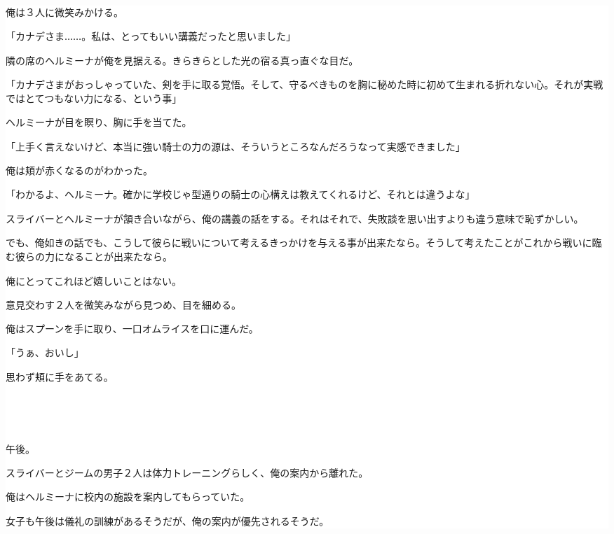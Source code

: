  <p id="L166">
  俺は３人に微笑みかける。
 </p>
 <p id="L167">
  「カナデさま……。私は、とってもいい講義だったと思いました」
 </p>
 <p id="L168">
  隣の席のヘルミーナが俺を見据える。きらきらとした光の宿る真っ直ぐな目だ。
 </p>
 <p id="L169">
  「カナデさまがおっしゃっていた、剣を手に取る覚悟。そして、守るべきものを胸に秘めた時に初めて生まれる折れない心。それが実戦ではとてつもない力になる、という事」
 </p>
 <p id="L170">
  ヘルミーナが目を瞑り、胸に手を当てた。
 </p>
 <p id="L171">
  「上手く言えないけど、本当に強い騎士の力の源は、そういうところなんだろうなって実感できました」
 </p>
 <p id="L172">
  俺は頬が赤くなるのがわかった。
 </p>
 <p id="L173">
  「わかるよ、ヘルミーナ。確かに学校じゃ型通りの騎士の心構えは教えてくれるけど、それとは違うよな」
 </p>
 <p id="L174">
  スライバーとヘルミーナが頷き合いながら、俺の講義の話をする。それはそれで、失敗談を思い出すよりも違う意味で恥ずかしい。
 </p>
 <p id="L175">
  でも、俺如きの話でも、こうして彼らに戦いについて考えるきっかけを与える事が出来たなら。そうして考えたことがこれから戦いに臨む彼らの力になることが出来たなら。
 </p>
 <p id="L176">
  俺にとってこれほど嬉しいことはない。
 </p>
 <p id="L177">
  意見交わす２人を微笑みながら見つめ、目を細める。
 </p>
 <p id="L178">
  俺はスプーンを手に取り、一口オムライスを口に運んだ。
 </p>
 <p id="L179">
  「うぁ、おいし」
 </p>
 <p id="L180">
  思わず頬に手をあてる。
 </p>
 <p id="L181">
  <br/>
 </p>
 <p id="L182">
  <br/>
 </p>
 <p id="L183">
  午後。
 </p>
 <p id="L184">
  スライバーとジームの男子２人は体力トレーニングらしく、俺の案内から離れた。
 </p>
 <p id="L185">
  俺はヘルミーナに校内の施設を案内してもらっていた。
 </p>
 <p id="L186">
  女子も午後は儀礼の訓練があるそうだが、俺の案内が優先されるそうだ。
 </p>
 <p id="L187">